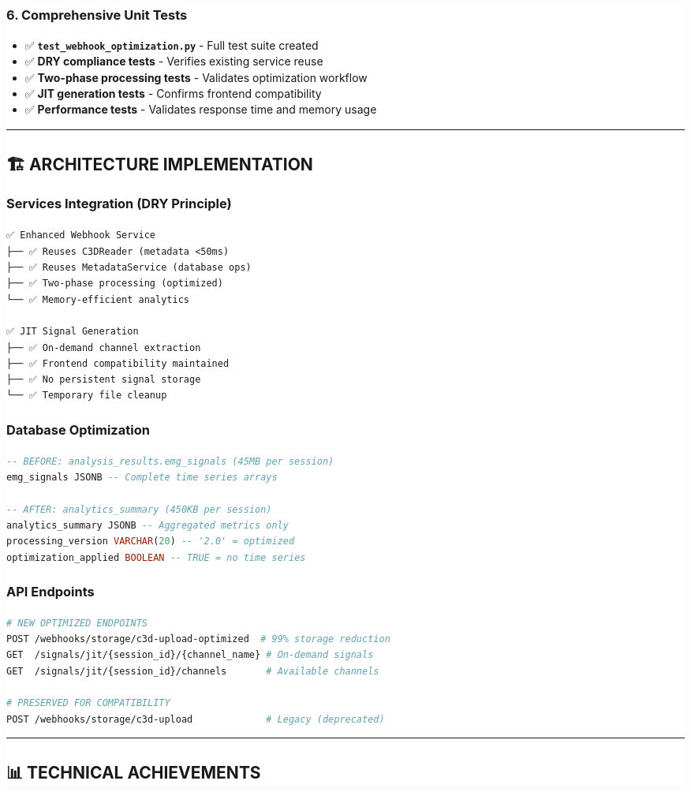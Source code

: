 ### **6. Comprehensive Unit Tests**
- ✅ **`test_webhook_optimization.py`** - Full test suite created
- ✅ **DRY compliance tests** - Verifies existing service reuse
- ✅ **Two-phase processing tests** - Validates optimization workflow
- ✅ **JIT generation tests** - Confirms frontend compatibility
- ✅ **Performance tests** - Validates response time and memory usage

---

## 🏗️ **ARCHITECTURE IMPLEMENTATION**

### **Services Integration (DRY Principle)**
```
✅ Enhanced Webhook Service
├── ✅ Reuses C3DReader (metadata <50ms)
├── ✅ Reuses MetadataService (database ops)
├── ✅ Two-phase processing (optimized)
└── ✅ Memory-efficient analytics

✅ JIT Signal Generation  
├── ✅ On-demand channel extraction
├── ✅ Frontend compatibility maintained
├── ✅ No persistent signal storage
└── ✅ Temporary file cleanup
```

### **Database Optimization**
```sql
-- BEFORE: analysis_results.emg_signals (45MB per session)
emg_signals JSONB -- Complete time series arrays

-- AFTER: analytics_summary (450KB per session)  
analytics_summary JSONB -- Aggregated metrics only
processing_version VARCHAR(20) -- '2.0' = optimized
optimization_applied BOOLEAN -- TRUE = no time series
```

### **API Endpoints**
```bash
# NEW OPTIMIZED ENDPOINTS
POST /webhooks/storage/c3d-upload-optimized  # 99% storage reduction
GET  /signals/jit/{session_id}/{channel_name} # On-demand signals
GET  /signals/jit/{session_id}/channels       # Available channels

# PRESERVED FOR COMPATIBILITY  
POST /webhooks/storage/c3d-upload             # Legacy (deprecated)
```

---

## 📊 **TECHNICAL ACHIEVEMENTS**
